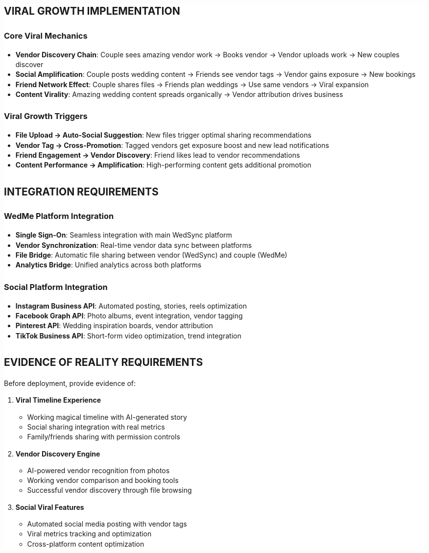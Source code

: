 ## VIRAL GROWTH IMPLEMENTATION

### Core Viral Mechanics
- **Vendor Discovery Chain**: Couple sees amazing vendor work → Books vendor → Vendor uploads work → New couples discover
- **Social Amplification**: Couple posts wedding content → Friends see vendor tags → Vendor gains exposure → New bookings
- **Friend Network Effect**: Couple shares files → Friends plan weddings → Use same vendors → Viral expansion
- **Content Virality**: Amazing wedding content spreads organically → Vendor attribution drives business

### Viral Growth Triggers
- **File Upload → Auto-Social Suggestion**: New files trigger optimal sharing recommendations
- **Vendor Tag → Cross-Promotion**: Tagged vendors get exposure boost and new lead notifications
- **Friend Engagement → Vendor Discovery**: Friend likes lead to vendor recommendations
- **Content Performance → Amplification**: High-performing content gets additional promotion

## INTEGRATION REQUIREMENTS

### WedMe Platform Integration
- **Single Sign-On**: Seamless integration with main WedSync platform
- **Vendor Synchronization**: Real-time vendor data sync between platforms
- **File Bridge**: Automatic file sharing between vendor (WedSync) and couple (WedMe)
- **Analytics Bridge**: Unified analytics across both platforms

### Social Platform Integration
- **Instagram Business API**: Automated posting, stories, reels optimization
- **Facebook Graph API**: Photo albums, event integration, vendor tagging
- **Pinterest API**: Wedding inspiration boards, vendor attribution
- **TikTok Business API**: Short-form video optimization, trend integration

## EVIDENCE OF REALITY REQUIREMENTS

Before deployment, provide evidence of:

1. **Viral Timeline Experience**
   - Working magical timeline with AI-generated story
   - Social sharing integration with real metrics
   - Family/friends sharing with permission controls

2. **Vendor Discovery Engine**
   - AI-powered vendor recognition from photos
   - Working vendor comparison and booking tools
   - Successful vendor discovery through file browsing

3. **Social Viral Features**
   - Automated social media posting with vendor tags
   - Viral metrics tracking and optimization
   - Cross-platform content optimization
